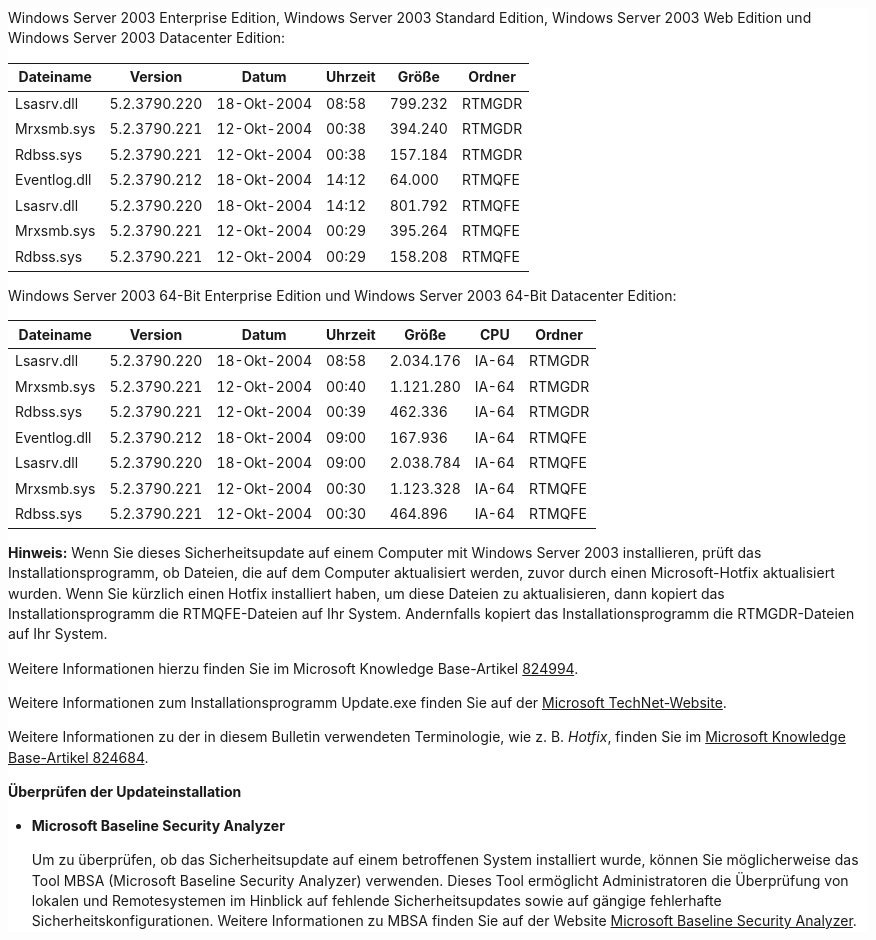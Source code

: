 Windows Server 2003 Enterprise Edition, Windows Server 2003 Standard Edition, Windows Server 2003 Web Edition und Windows Server 2003 Datacenter Edition:

| Dateiname    | Version      | Datum       | Uhrzeit | Größe   | Ordner |
|--------------|--------------|-------------|---------|---------|--------|
| Lsasrv.dll   | 5.2.3790.220 | 18-Okt-2004 | 08:58   | 799.232 | RTMGDR |
| Mrxsmb.sys   | 5.2.3790.221 | 12-Okt-2004 | 00:38   | 394.240 | RTMGDR |
| Rdbss.sys    | 5.2.3790.221 | 12-Okt-2004 | 00:38   | 157.184 | RTMGDR |
| Eventlog.dll | 5.2.3790.212 | 18-Okt-2004 | 14:12   | 64.000  | RTMQFE |
| Lsasrv.dll   | 5.2.3790.220 | 18-Okt-2004 | 14:12   | 801.792 | RTMQFE |
| Mrxsmb.sys   | 5.2.3790.221 | 12-Okt-2004 | 00:29   | 395.264 | RTMQFE |
| Rdbss.sys    | 5.2.3790.221 | 12-Okt-2004 | 00:29   | 158.208 | RTMQFE |

Windows Server 2003 64-Bit Enterprise Edition und Windows Server 2003 64-Bit Datacenter Edition:

| Dateiname    | Version      | Datum       | Uhrzeit | Größe     | CPU   | Ordner |
|--------------|--------------|-------------|---------|-----------|-------|--------|
| Lsasrv.dll   | 5.2.3790.220 | 18-Okt-2004 | 08:58   | 2.034.176 | IA-64 | RTMGDR |
| Mrxsmb.sys   | 5.2.3790.221 | 12-Okt-2004 | 00:40   | 1.121.280 | IA-64 | RTMGDR |
| Rdbss.sys    | 5.2.3790.221 | 12-Okt-2004 | 00:39   | 462.336   | IA-64 | RTMGDR |
| Eventlog.dll | 5.2.3790.212 | 18-Okt-2004 | 09:00   | 167.936   | IA-64 | RTMQFE |
| Lsasrv.dll   | 5.2.3790.220 | 18-Okt-2004 | 09:00   | 2.038.784 | IA-64 | RTMQFE |
| Mrxsmb.sys   | 5.2.3790.221 | 12-Okt-2004 | 00:30   | 1.123.328 | IA-64 | RTMQFE |
| Rdbss.sys    | 5.2.3790.221 | 12-Okt-2004 | 00:30   | 464.896   | IA-64 | RTMQFE |

**Hinweis:** Wenn Sie dieses Sicherheitsupdate auf einem Computer mit Windows Server 2003 installieren, prüft das Installationsprogramm, ob Dateien, die auf dem Computer aktualisiert werden, zuvor durch einen Microsoft-Hotfix aktualisiert wurden. Wenn Sie kürzlich einen Hotfix installiert haben, um diese Dateien zu aktualisieren, dann kopiert das Installationsprogramm die RTMQFE-Dateien auf Ihr System. Andernfalls kopiert das Installationsprogramm die RTMGDR-Dateien auf Ihr System.

Weitere Informationen hierzu finden Sie im Microsoft Knowledge Base-Artikel [824994](http://support.microsoft.com/default.aspx?scid=kb;de;824994).

Weitere Informationen zum Installationsprogramm Update.exe finden Sie auf der [Microsoft TechNet-Website](http://www.microsoft.com/germany/technet/datenbank/articles/600338.mspx).

Weitere Informationen zu der in diesem Bulletin verwendeten Terminologie, wie z. B. *Hotfix*, finden Sie im [Microsoft Knowledge Base-Artikel 824684](http://support.microsoft.com/kb/824684).

**Überprüfen der Updateinstallation**

-   **Microsoft Baseline Security Analyzer**

    Um zu überprüfen, ob das Sicherheitsupdate auf einem betroffenen System installiert wurde, können Sie möglicherweise das Tool MBSA (Microsoft Baseline Security Analyzer) verwenden. Dieses Tool ermöglicht Administratoren die Überprüfung von lokalen und Remotesystemen im Hinblick auf fehlende Sicherheitsupdates sowie auf gängige fehlerhafte Sicherheitskonfigurationen. Weitere Informationen zu MBSA finden Sie auf der Website [Microsoft Baseline Security Analyzer](http://www.microsoft.com/germany/technet/sicherheit/tools/mbsa.mspx).
